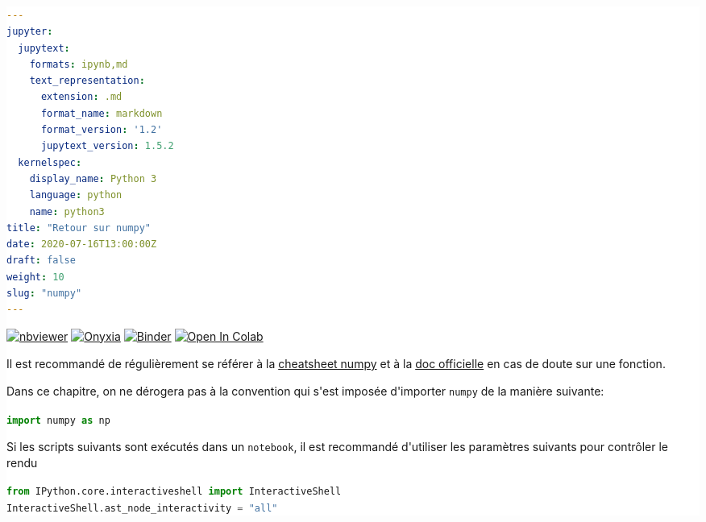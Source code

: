 ```yaml
---
jupyter:
  jupytext:
    formats: ipynb,md
    text_representation:
      extension: .md
      format_name: markdown
      format_version: '1.2'
      jupytext_version: 1.5.2
  kernelspec:
    display_name: Python 3
    language: python
    name: python3
title: "Retour sur numpy"
date: 2020-07-16T13:00:00Z
draft: false
weight: 10
slug: "numpy"
---
```


<a href="https://github.com/linogaliana/python-datascientist/blob/master/content/manipulation/01_tp_numpy.ipynb" class="github"><i class="fab fa-github"></i></a>
[![nbviewer](https://img.shields.io/badge/visualize-nbviewer-blue)](https://nbviewer.jupyter.org/github/linogaliana/python-datascientist/blob/master/content/manipulation/01_tp_numpy.ipynb)
[![Onyxia](https://img.shields.io/badge/launch-onyxia-brightgreen)](https://spyrales.sspcloud.fr/my-lab/catalogue/inseefrlab-datascience/jupyter/deploiement)
[![Binder](https://mybinder.org/badge_logo.svg)](https://mybinder.org/v2/gh/linogaliana/python-datascientist/master?filepath=content/manipulation/01_tp_numpy.ipynb)
[![Open In Colab](https://colab.research.google.com/assets/colab-badge.svg)](http://colab.research.google.com/github/linogaliana/python-datascientist/blob/master/content/manipulation/01_tp_numpy.ipynb)


Il est recommandé de régulièrement se référer à
la [cheatsheet numpy](https://www.datacamp.com/community/blog/python-numpy-cheat-sheet) et à la
[doc officielle](https://numpy.org/doc/stable/) en cas de doute
sur une fonction. 

Dans ce chapitre, on ne dérogera pas à la convention qui s'est imposée d'importer `numpy` de la
manière suivante:


```python
import numpy as np
```

Si les scripts suivants sont exécutés dans un `notebook`, il est recommandé d'utiliser les paramètres suivants
pour contrôler le rendu

```python
from IPython.core.interactiveshell import InteractiveShell
InteractiveShell.ast_node_interactivity = "all"
```
